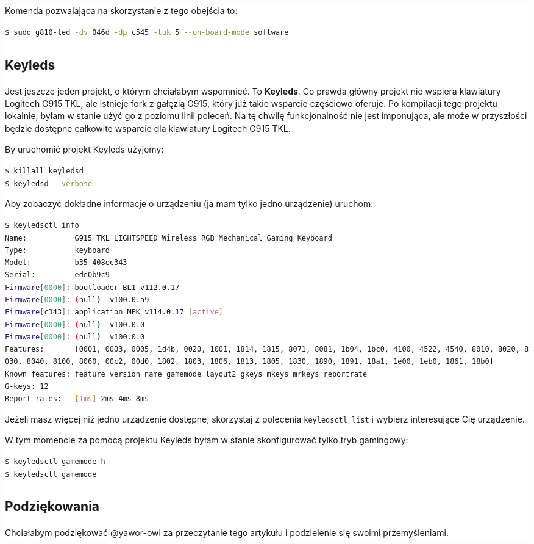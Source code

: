 Komenda pozwalająca na skorzystanie z tego obejścia to:

```bash
$ sudo g810-led -dv 046d -dp c545 -tuk 5 --on-board-mode software
```
## Keyleds

Jest jeszcze jeden projekt, o którym chciałabym wspomnieć. To **Keyleds**. Co prawda główny projekt nie wspiera klawiatury Logitech G915 TKL, ale istnieje fork z gałęzią G915, który już takie wsparcie częściowo oferuje. Po kompilacji tego projektu lokalnie, byłam w stanie użyć go z poziomu linii poleceń. Na tę chwilę funkcjonalność nie jest imponująca, ale może w przyszłości będzie dostępne całkowite wsparcie dla klawiatury Logitech G915 TKL.

By uruchomić projekt Keyleds użyjemy:

```bash
$ killall keyledsd
$ keyledsd --verbose
```

Aby zobaczyć dokładne informacje o urządzeniu (ja mam tylko jedno urządzenie) uruchom:

```bash
$ keyledsctl info
Name:           G915 TKL LIGHTSPEED Wireless RGB Mechanical Gaming Keyboard
Type:           keyboard
Model:          b35f408ec343
Serial:         ede0b9c9
Firmware[0000]: bootloader BL1 v112.0.17
Firmware[0000]: (null)  v100.0.a9
Firmware[c343]: application MPK v114.0.17 [active]
Firmware[0000]: (null)  v100.0.0
Firmware[0000]: (null)  v100.0.0
Features:       [0001, 0003, 0005, 1d4b, 0020, 1001, 1814, 1815, 8071, 8081, 1b04, 1bc0, 4100, 4522, 4540, 8010, 8020, 8030, 8040, 8100, 8060, 00c2, 00d0, 1802, 1803, 1806, 1813, 1805, 1830, 1890, 1891, 18a1, 1e00, 1eb0, 1861, 18b0]
Known features: feature version name gamemode layout2 gkeys mkeys mrkeys reportrate
G-keys: 12
Report rates:   [1ms] 2ms 4ms 8ms
```

Jeżeli masz więcej niż jedno urządzenie dostępne, skorzystaj z polecenia `keyledsctl list` i wybierz interesujące Cię urządzenie.

W tym momencie za pomocą projektu Keyleds byłam w stanie skonfigurować tylko tryb gamingowy:

```bash
$ keyledsctl gamemode h
$ keyledsctl gamemode
```

## Podziękowania

Chciałabym podziękować <a href="https://github.com/yawor" title="@yawor GitHub page" target='_blank' rel='nofollow'>@yawor-owi</a> za przeczytanie tego artykułu i podzielenie się swoimi przemyśleniami.
